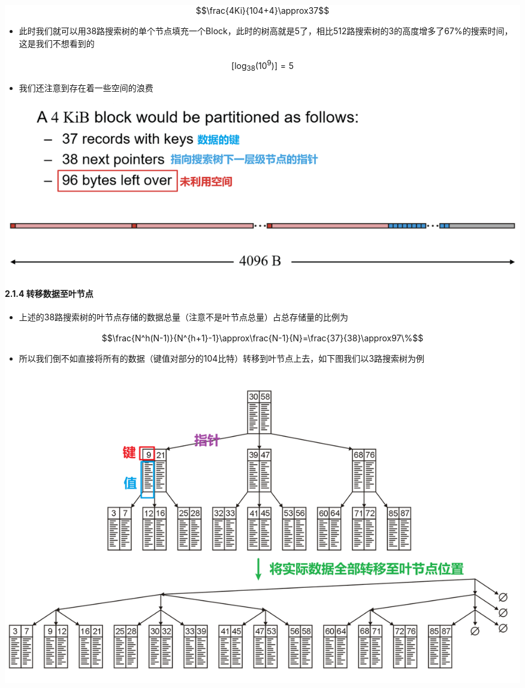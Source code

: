 $$\frac{4Ki}{104+4}\approx37$$

- 此时我们就可以用$38$路搜索树的单个节点填充一个Block，此时的树高就是$5$了，相比$512$路搜索树的$3$的高度增多了$67\%$的搜索时间，这是我们不想看到的

$$[\log_{38}{(10^9)}]=5$$

- 我们还注意到存在着一些空间的浪费

![38路路搜索树节点塞入单个硬盘Block.png](/resources/数据结构/38路路搜索树节点塞入单个硬盘Block.png)

#### 2.1.4 转移数据至叶节点
- 上述的$38$路搜索树的叶节点存储的数据总量（注意不是叶节点总量）占总存储量的比例为

$$\frac{N^h(N-1)}{N^{h+1}-1}\approx\frac{N-1}{N}=\frac{37}{38}\approx97\%$$

- 所以我们倒不如直接将所有的数据（键值对部分的$104$比特）转移到叶节点上去，如下图我们以$3$路搜索树为例

![多路搜索树将数据转移至叶结点处.png](/resources/数据结构/多路搜索树将数据转移至叶结点处.png)
